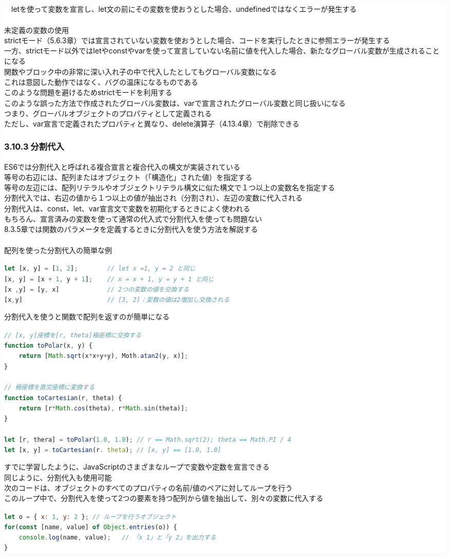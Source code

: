 　letを使って変数を宣言し、let文の前にその変数を使おうとした場合、undefinedではなくエラーが発生する<br>
<br>
未定義の変数の使用<br>
strictモード（5.6.3章）では宣言されていない変数を使おうとした場合、コードを実行したときに参照エラーが発生する<br>
一方、strictモード以外ではletやconstやvarを使って宣言していない名前に値を代入した場合、新たなグローバル変数が生成されることになる<br>
関数やブロック中の非常に深い入れ子の中で代入したとしてもグローバル変数になる<br>
これは意図した動作ではなく、バグの温床になるものである<br>
このような問題を避けるためstrictモードを利用する<br>
このような誤った方法で作成されたグローバル変数は、varで宣言されたグローバル変数と同じ扱いになる<br>
つまり、グローバルオブジェクトのプロパティとして定義される<br>
ただし、var宣言で定義されたプロパティと異なり、delete演算子（4.13.4章）で削除できる<br>

### 3.10.3 分割代入
ES6では分割代入と呼ばれる複合宣言と複合代入の構文が実装されている<br>
等号の右辺には、配列またはオブジェクト（「構造化」された値）を指定する<br>
等号の左辺には、配列リテラルやオブジェクトリテラル構文に似た構文で１つ以上の変数名を指定する<br>
分割代入では、右辺の値から１つ以上の値が抽出され（分割され）、左辺の変数に代入される<br>
分割代入は、const、let、var宣言文で変数を初期化するときによく使われる<br>
もちろん、宣言済みの変数を使って通常の代入式で分割代入を使っても問題ない<br>
8.3.5章では関数のパラメータを定義するときに分割代入を使う方法を解説する<br>
<br>
配列を使った分割代入の簡単な例<br>

```JavaScript
let [x, y] = [1, 2];        // let x =1, y = 2 と同じ
[x, y] = [x + 1, y + 1];    // x = x + 1, y = y + 1 と同じ
[x ,y] = [y, x]             // 2つの変数の値を交換する
[x,y]                       // [3, 2]：変数の値は2増加し交換される
```

分割代入を使うと関数で配列を返すのが簡単になる<br>

```JavaScript
// [x, y]座標を[r, theta]極座標に交換する
function toPolar(x, y) {
    return [Math.sqrt(x*x+y+y), Moth.atan2(y, x)];
}

// 極座標を直交座標に変換する
function toCartesian(r, theta) {
    return [r*Math.cos(theta), r*Math.sin(theta)];
}

let [r, thera] = toPolar(1.0, 1.0); // r == Math.sqrt(2); theta == Math.PI / 4
let [x, y] = toCartesian(r. theta); // [x, y] == [1.0, 1.0]
```

すでに学習したように、JavaScriptのさまざまなループで変数や定数を宣言できる<br>
同じように、分割代入も使用可能<br>
次のコードは、オブジェクトのすべてのプロパティの名前/値のペアに対してループを行う<br>
このループ中で、分割代入を使って2つの要素を持つ配列から値を抽出して、別々の変数に代入する<br>

```JavaScript
let o = { x: 1, y: 2 }; // ループを行うオブジェクト
for(const [name, value] of Object.entries(o)) {
    console.log(name, value);   // 「x 1」と「y 2」を出力する
}
```
